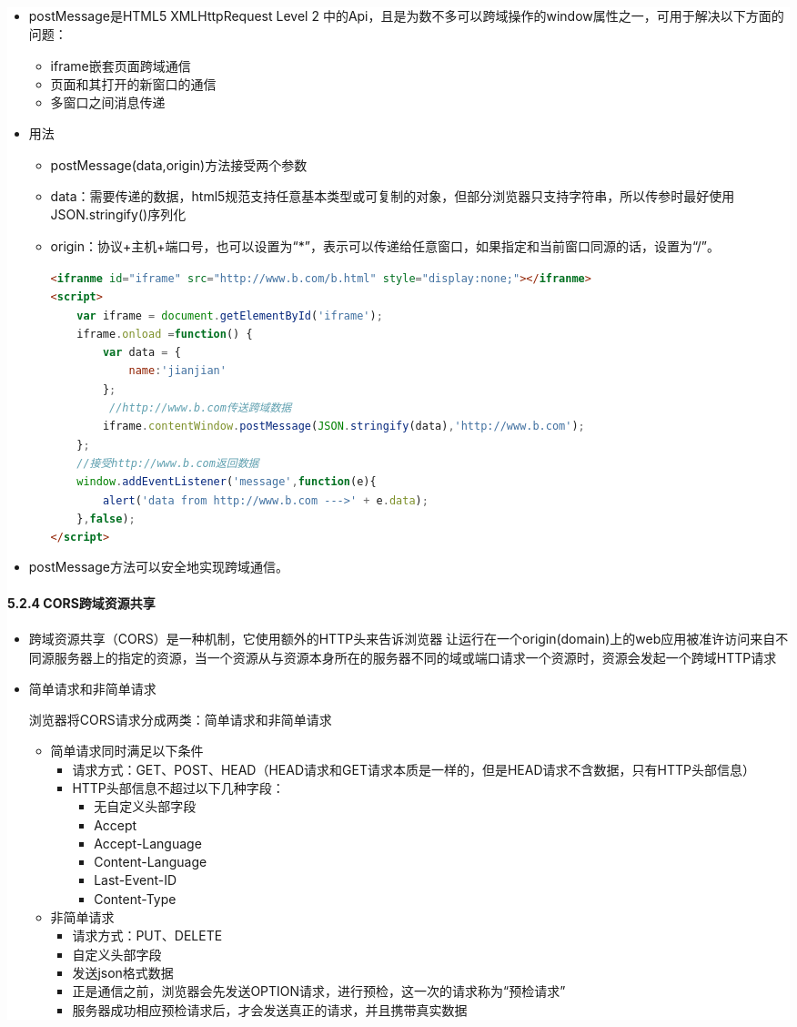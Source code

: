 - postMessage是HTML5 XMLHttpRequest Level 2 中的Api，且是为数不多可以跨域操作的window属性之一，可用于解决以下方面的问题：

  - iframe嵌套页面跨域通信
  - 页面和其打开的新窗口的通信
  - 多窗口之间消息传递

- 用法

  - postMessage(data,origin)方法接受两个参数

  - data：需要传递的数据，html5规范支持任意基本类型或可复制的对象，但部分浏览器只支持字符串，所以传参时最好使用JSON.stringify()序列化

  - origin：协议+主机+端口号，也可以设置为“*”，表示可以传递给任意窗口，如果指定和当前窗口同源的话，设置为“/”。

    ```html
    <ifranme id="iframe" src="http://www.b.com/b.html" style="display:none;"></ifranme>
    <script>
    	var iframe = document.getElementById('iframe');
        iframe.onload =function() {
            var data = {
                name:'jianjian'
            };
             //http://www.b.com传送跨域数据
            iframe.contentWindow.postMessage(JSON.stringify(data),'http://www.b.com');
        };
        //接受http://www.b.com返回数据
        window.addEventListener('message',function(e){
            alert('data from http://www.b.com --->' + e.data);
        },false);    
    </script>
    ```

- postMessage方法可以安全地实现跨域通信。

#### 5.2.4 CORS跨域资源共享

- 跨域资源共享（CORS）是一种机制，它使用额外的HTTP头来告诉浏览器 让运行在一个origin(domain)上的web应用被准许访问来自不同源服务器上的指定的资源，当一个资源从与资源本身所在的服务器不同的域或端口请求一个资源时，资源会发起一个跨域HTTP请求

- 简单请求和非简单请求

  浏览器将CORS请求分成两类：简单请求和非简单请求

  - 简单请求同时满足以下条件
    - 请求方式：GET、POST、HEAD（HEAD请求和GET请求本质是一样的，但是HEAD请求不含数据，只有HTTP头部信息）
    - HTTP头部信息不超过以下几种字段：
      - 无自定义头部字段
      - Accept
      - Accept-Language
      - Content-Language
      - Last-Event-ID
      - Content-Type
  - 非简单请求
    - 请求方式：PUT、DELETE
    - 自定义头部字段
    - 发送json格式数据
    - 正是通信之前，浏览器会先发送OPTION请求，进行预检，这一次的请求称为“预检请求”
    - 服务器成功相应预检请求后，才会发送真正的请求，并且携带真实数据
